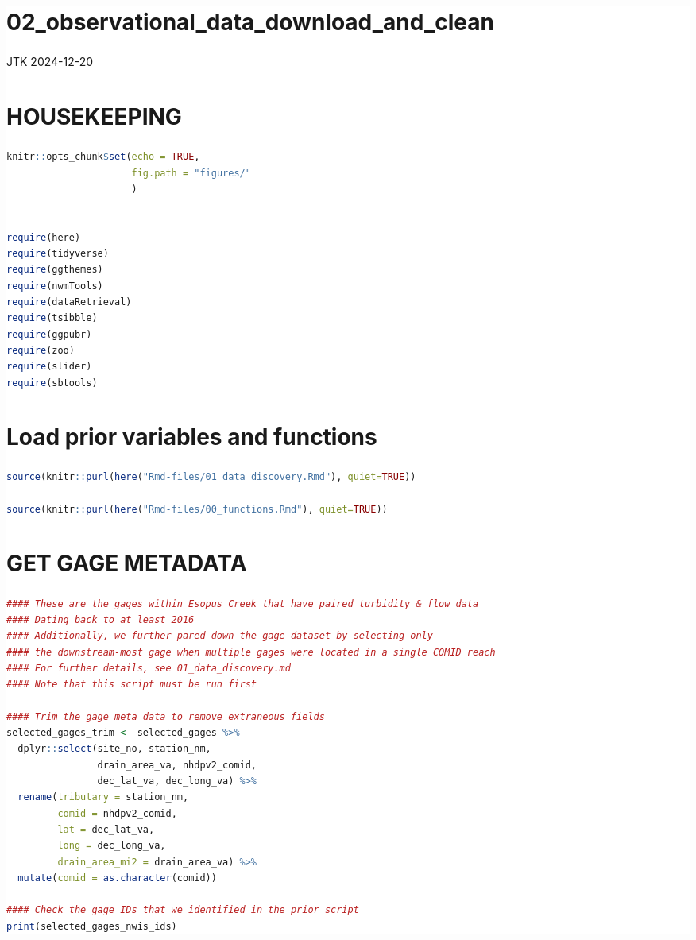 02_observational_data_download_and_clean
================
JTK
2024-12-20

# HOUSEKEEPING

``` r
knitr::opts_chunk$set(echo = TRUE,
                      fig.path = "figures/"
                      )


require(here)
require(tidyverse)
require(ggthemes)
require(nwmTools)
require(dataRetrieval)
require(tsibble)
require(ggpubr)
require(zoo)
require(slider)
require(sbtools)
```

# Load prior variables and functions

``` r
source(knitr::purl(here("Rmd-files/01_data_discovery.Rmd"), quiet=TRUE))

source(knitr::purl(here("Rmd-files/00_functions.Rmd"), quiet=TRUE))
```

# GET GAGE METADATA

``` r
#### These are the gages within Esopus Creek that have paired turbidity & flow data
#### Dating back to at least 2016
#### Additionally, we further pared down the gage dataset by selecting only
#### the downstream-most gage when multiple gages were located in a single COMID reach
#### For further details, see 01_data_discovery.md
#### Note that this script must be run first

#### Trim the gage meta data to remove extraneous fields
selected_gages_trim <- selected_gages %>%
  dplyr::select(site_no, station_nm, 
                drain_area_va, nhdpv2_comid,
                dec_lat_va, dec_long_va) %>%
  rename(tributary = station_nm,
         comid = nhdpv2_comid,
         lat = dec_lat_va,
         long = dec_long_va,
         drain_area_mi2 = drain_area_va) %>%
  mutate(comid = as.character(comid))

#### Check the gage IDs that we identified in the prior script
print(selected_gages_nwis_ids)
```
